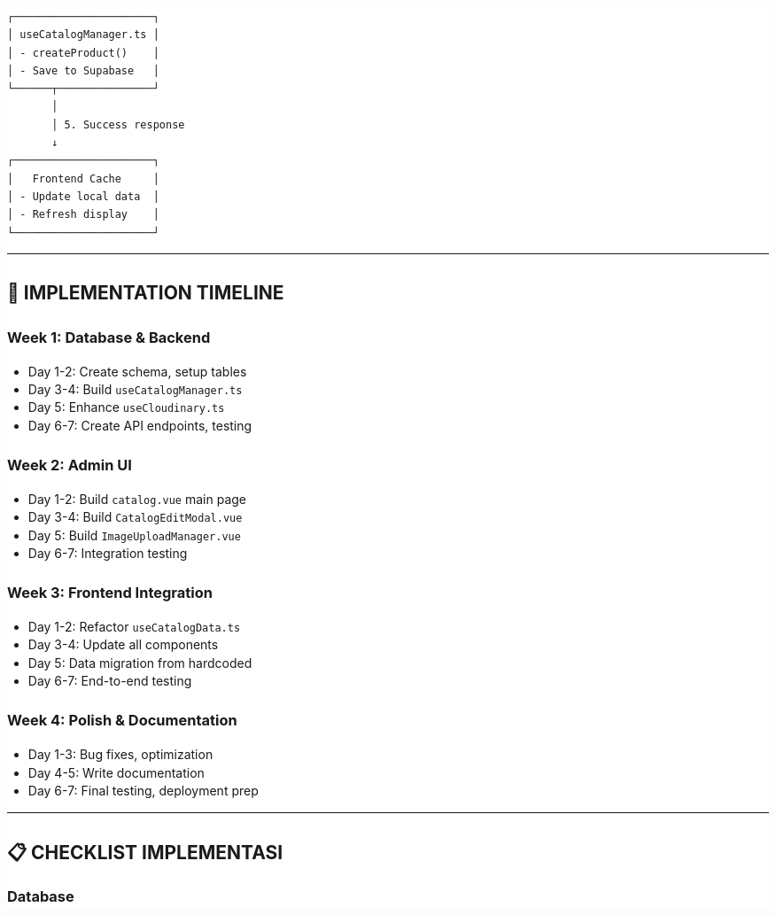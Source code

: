 ```
┌──────────────────────┐
│ useCatalogManager.ts │
│ - createProduct()    │
│ - Save to Supabase   │
└──────┬───────────────┘
       │
       │ 5. Success response
       ↓
┌──────────────────────┐
│   Frontend Cache     │
│ - Update local data  │
│ - Refresh display    │
└──────────────────────┘
```

---

## 🚀 IMPLEMENTATION TIMELINE

### Week 1: Database & Backend

- Day 1-2: Create schema, setup tables
- Day 3-4: Build `useCatalogManager.ts`
- Day 5: Enhance `useCloudinary.ts`
- Day 6-7: Create API endpoints, testing

### Week 2: Admin UI

- Day 1-2: Build `catalog.vue` main page
- Day 3-4: Build `CatalogEditModal.vue`
- Day 5: Build `ImageUploadManager.vue`
- Day 6-7: Integration testing

### Week 3: Frontend Integration

- Day 1-2: Refactor `useCatalogData.ts`
- Day 3-4: Update all components
- Day 5: Data migration from hardcoded
- Day 6-7: End-to-end testing

### Week 4: Polish & Documentation

- Day 1-3: Bug fixes, optimization
- Day 4-5: Write documentation
- Day 6-7: Final testing, deployment prep

---

## 📋 CHECKLIST IMPLEMENTASI

### Database
